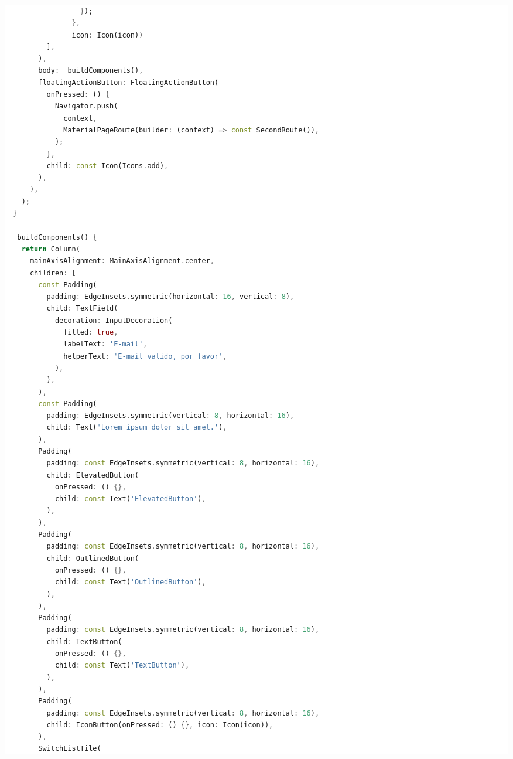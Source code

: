 ```dart
                  });
                },
                icon: Icon(icon))
          ],
        ),
        body: _buildComponents(),
        floatingActionButton: FloatingActionButton(
          onPressed: () {
            Navigator.push(
              context,
              MaterialPageRoute(builder: (context) => const SecondRoute()),
            );
          },
          child: const Icon(Icons.add),
        ),
      ),
    );
  }

  _buildComponents() {
    return Column(
      mainAxisAlignment: MainAxisAlignment.center,
      children: [
        const Padding(
          padding: EdgeInsets.symmetric(horizontal: 16, vertical: 8),
          child: TextField(
            decoration: InputDecoration(
              filled: true,
              labelText: 'E-mail',
              helperText: 'E-mail valido, por favor',
            ),
          ),
        ),
        const Padding(
          padding: EdgeInsets.symmetric(vertical: 8, horizontal: 16),
          child: Text('Lorem ipsum dolor sit amet.'),
        ),
        Padding(
          padding: const EdgeInsets.symmetric(vertical: 8, horizontal: 16),
          child: ElevatedButton(
            onPressed: () {},
            child: const Text('ElevatedButton'),
          ),
        ),
        Padding(
          padding: const EdgeInsets.symmetric(vertical: 8, horizontal: 16),
          child: OutlinedButton(
            onPressed: () {},
            child: const Text('OutlinedButton'),
          ),
        ),
        Padding(
          padding: const EdgeInsets.symmetric(vertical: 8, horizontal: 16),
          child: TextButton(
            onPressed: () {},
            child: const Text('TextButton'),
          ),
        ),
        Padding(
          padding: const EdgeInsets.symmetric(vertical: 8, horizontal: 16),
          child: IconButton(onPressed: () {}, icon: Icon(icon)),
        ),
        SwitchListTile(
```
